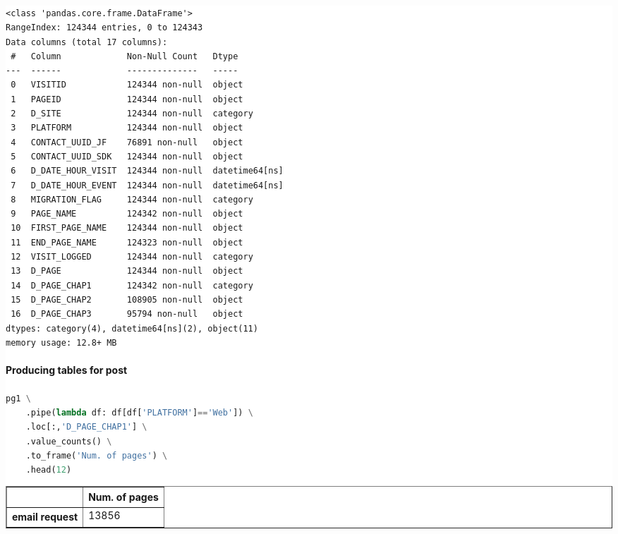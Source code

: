     <class 'pandas.core.frame.DataFrame'>
    RangeIndex: 124344 entries, 0 to 124343
    Data columns (total 17 columns):
     #   Column             Non-Null Count   Dtype         
    ---  ------             --------------   -----         
     0   VISITID            124344 non-null  object        
     1   PAGEID             124344 non-null  object        
     2   D_SITE             124344 non-null  category      
     3   PLATFORM           124344 non-null  object        
     4   CONTACT_UUID_JF    76891 non-null   object        
     5   CONTACT_UUID_SDK   124344 non-null  object        
     6   D_DATE_HOUR_VISIT  124344 non-null  datetime64[ns]
     7   D_DATE_HOUR_EVENT  124344 non-null  datetime64[ns]
     8   MIGRATION_FLAG     124344 non-null  category      
     9   PAGE_NAME          124342 non-null  object        
     10  FIRST_PAGE_NAME    124344 non-null  object        
     11  END_PAGE_NAME      124323 non-null  object        
     12  VISIT_LOGGED       124344 non-null  category      
     13  D_PAGE             124344 non-null  object        
     14  D_PAGE_CHAP1       124342 non-null  category      
     15  D_PAGE_CHAP2       108905 non-null  object        
     16  D_PAGE_CHAP3       95794 non-null   object        
    dtypes: category(4), datetime64[ns](2), object(11)
    memory usage: 12.8+ MB


#### Producing tables for post


```python
pg1 \
    .pipe(lambda df: df[df['PLATFORM']=='Web']) \
    .loc[:,'D_PAGE_CHAP1'] \
    .value_counts() \
    .to_frame('Num. of pages') \
    .head(12)
```




<div>
<style scoped>
    .dataframe tbody tr th:only-of-type {
        vertical-align: middle;
    }

    .dataframe tbody tr th {
        vertical-align: top;
    }

    .dataframe thead th {
        text-align: right;
    }
</style>
<table border="1" class="dataframe">
  <thead>
    <tr style="text-align: right;">
      <th></th>
      <th>Num. of pages</th>
    </tr>
  </thead>
  <tbody>
    <tr>
      <th>email request</th>
      <td>13856</td>